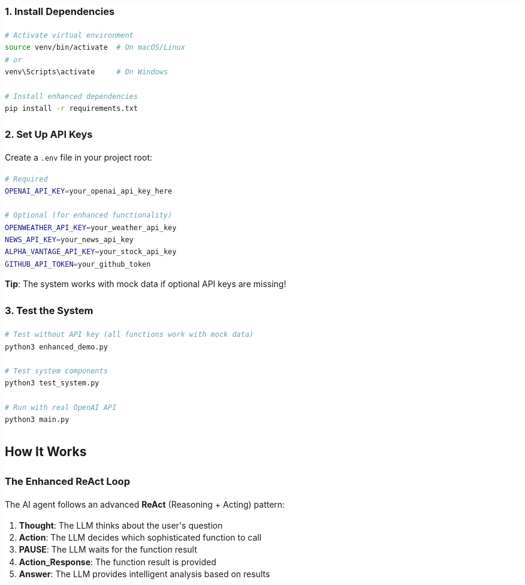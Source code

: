 ### 1. Install Dependencies

```bash
# Activate virtual environment
source venv/bin/activate  # On macOS/Linux
# or
venv\Scripts\activate     # On Windows

# Install enhanced dependencies
pip install -r requirements.txt
```

### 2. Set Up API Keys

Create a `.env` file in your project root:

```bash
# Required
OPENAI_API_KEY=your_openai_api_key_here

# Optional (for enhanced functionality)
OPENWEATHER_API_KEY=your_weather_api_key
NEWS_API_KEY=your_news_api_key
ALPHA_VANTAGE_API_KEY=your_stock_api_key
GITHUB_API_TOKEN=your_github_token
```

**Tip**: The system works with mock data if optional API keys are missing!

### 3. Test the System

```bash
# Test without API key (all functions work with mock data)
python3 enhanced_demo.py

# Test system components
python3 test_system.py

# Run with real OpenAI API
python3 main.py
```

## How It Works

### The Enhanced ReAct Loop

The AI agent follows an advanced **ReAct** (Reasoning + Acting) pattern:

1. **Thought**: The LLM thinks about the user's question
2. **Action**: The LLM decides which sophisticated function to call
3. **PAUSE**: The LLM waits for the function result
4. **Action_Response**: The function result is provided
5. **Answer**: The LLM provides intelligent analysis based on results
